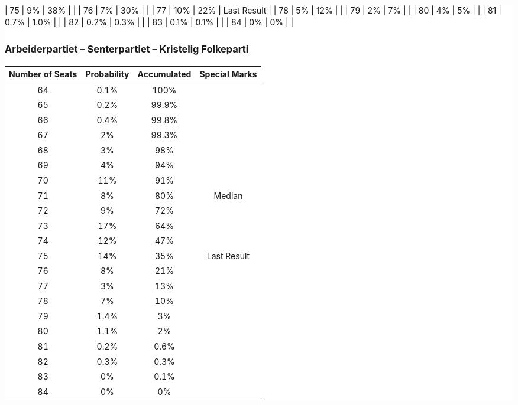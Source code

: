 | 75 | 9% | 38% |  |
| 76 | 7% | 30% |  |
| 77 | 10% | 22% | Last Result |
| 78 | 5% | 12% |  |
| 79 | 2% | 7% |  |
| 80 | 4% | 5% |  |
| 81 | 0.7% | 1.0% |  |
| 82 | 0.2% | 0.3% |  |
| 83 | 0.1% | 0.1% |  |
| 84 | 0% | 0% |  |

### Arbeiderpartiet – Senterpartiet – Kristelig Folkeparti

| Number of Seats | Probability | Accumulated | Special Marks |
|:---------------:|:-----------:|:-----------:|:-------------:|
| 64 | 0.1% | 100% |  |
| 65 | 0.2% | 99.9% |  |
| 66 | 0.4% | 99.8% |  |
| 67 | 2% | 99.3% |  |
| 68 | 3% | 98% |  |
| 69 | 4% | 94% |  |
| 70 | 11% | 91% |  |
| 71 | 8% | 80% | Median |
| 72 | 9% | 72% |  |
| 73 | 17% | 64% |  |
| 74 | 12% | 47% |  |
| 75 | 14% | 35% | Last Result |
| 76 | 8% | 21% |  |
| 77 | 3% | 13% |  |
| 78 | 7% | 10% |  |
| 79 | 1.4% | 3% |  |
| 80 | 1.1% | 2% |  |
| 81 | 0.2% | 0.6% |  |
| 82 | 0.3% | 0.3% |  |
| 83 | 0% | 0.1% |  |
| 84 | 0% | 0% |  |
